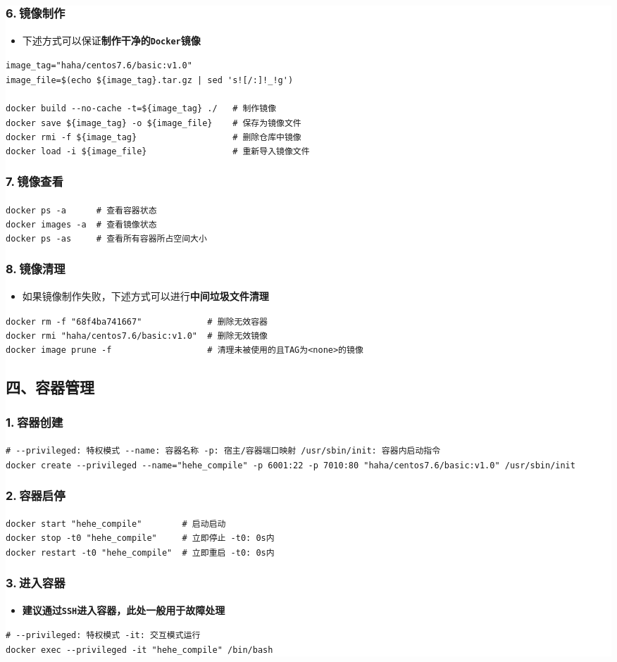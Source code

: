 ### 6. 镜像制作

- 下述方式可以保证**制作干净的`Docker`镜像**

```shell
image_tag="haha/centos7.6/basic:v1.0"
image_file=$(echo ${image_tag}.tar.gz | sed 's![/:]!_!g')

docker build --no-cache -t=${image_tag} ./   # 制作镜像
docker save ${image_tag} -o ${image_file}    # 保存为镜像文件
docker rmi -f ${image_tag}                   # 删除仓库中镜像
docker load -i ${image_file}                 # 重新导入镜像文件
```

### 7. 镜像查看

```shell
docker ps -a      # 查看容器状态
docker images -a  # 查看镜像状态
docker ps -as     # 查看所有容器所占空间大小
```

### 8. 镜像清理

- 如果镜像制作失败，下述方式可以进行**中间垃圾文件清理**

```shell
docker rm -f "68f4ba741667"             # 删除无效容器
docker rmi "haha/centos7.6/basic:v1.0"  # 删除无效镜像
docker image prune -f                   # 清理未被使用的且TAG为<none>的镜像
```

## 四、容器管理

### 1. 容器创建

```shell
# --privileged: 特权模式 --name: 容器名称 -p: 宿主/容器端口映射 /usr/sbin/init: 容器内启动指令
docker create --privileged --name="hehe_compile" -p 6001:22 -p 7010:80 "haha/centos7.6/basic:v1.0" /usr/sbin/init
```

### 2. 容器启停

```shell
docker start "hehe_compile"        # 启动启动
docker stop -t0 "hehe_compile"     # 立即停止 -t0: 0s内
docker restart -t0 "hehe_compile"  # 立即重启 -t0: 0s内
```

### 3. 进入容器

- **建议通过`SSH`进入容器，此处一般用于故障处理**

```shell
# --privileged: 特权模式 -it: 交互模式运行
docker exec --privileged -it "hehe_compile" /bin/bash
```
